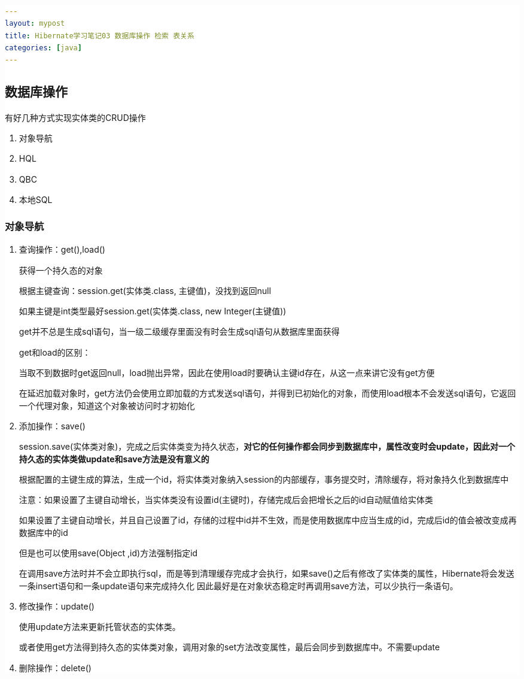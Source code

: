 ```yaml
---
layout: mypost
title: Hibernate学习笔记03 数据库操作 检索 表关系
categories: [java]
---
```


## 数据库操作

有好几种方式实现实体类的CRUD操作

1. 对象导航

2. HQL

3. QBC

4. 本地SQL

### 对象导航

1. 查询操作：get(),load()

    获得一个持久态的对象

    根据主键查询：session.get(实体类.class, 主键值)，没找到返回null

    如果主键是int类型最好session.get(实体类.class, new Integer(主键值))

    get并不总是生成sql语句，当一级二级缓存里面没有时会生成sql语句从数据库里面获得

    get和load的区别：

    当取不到数据时get返回null，load抛出异常，因此在使用load时要确认主键id存在，从这一点来讲它没有get方便

    在延迟加载对象时，get方法仍会使用立即加载的方式发送sql语句，并得到已初始化的对象，而使用load根本不会发送sql语句，它返回一个代理对象，知道这个对象被访问时才初始化

2. 添加操作：save()

    session.save(实体类对象)，完成之后实体类变为持久状态，**对它的任何操作都会同步到数据库中，属性改变时会update，因此对一个持久态的实体类做update和save方法是没有意义的**

    根据配置的主键生成的算法，生成一个id，将实体类对象纳入session的内部缓存，事务提交时，清除缓存，将对象持久化到数据库中
    
    注意：如果设置了主键自动增长，当实体类没有设置id(主键时)，存储完成后会把增长之后的id自动赋值给实体类

    如果设置了主键自动增长，并且自己设置了id，存储的过程中id并不生效，而是使用数据库中应当生成的id，完成后id的值会被改变成再数据库中的id

    但是也可以使用save(Object ,id)方法强制指定id

    在调用save方法时并不会立即执行sql，而是等到清理缓存完成才会执行，如果save()之后有修改了实体类的属性，Hibernate将会发送一条insert语句和一条update语句来完成持久化
    因此最好是在对象状态稳定时再调用save方法，可以少执行一条语句。

3. 修改操作：update()

    使用update方法来更新托管状态的实体类。

    或者使用get方法得到持久态的实体类对象，调用对象的set方法改变属性，最后会同步到数据库中。不需要update

4. 删除操作：delete()
